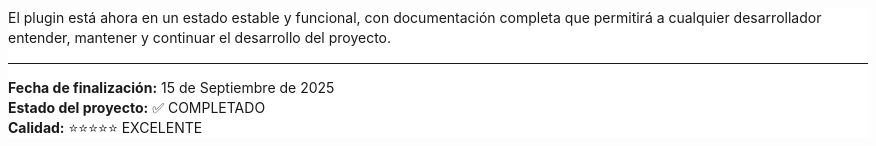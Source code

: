 El plugin está ahora en un estado estable y funcional, con documentación completa que permitirá a cualquier desarrollador entender, mantener y continuar el desarrollo del proyecto.

---

**Fecha de finalización:** 15 de Septiembre de 2025  
**Estado del proyecto:** ✅ COMPLETADO  
**Calidad:** ⭐⭐⭐⭐⭐ EXCELENTE

